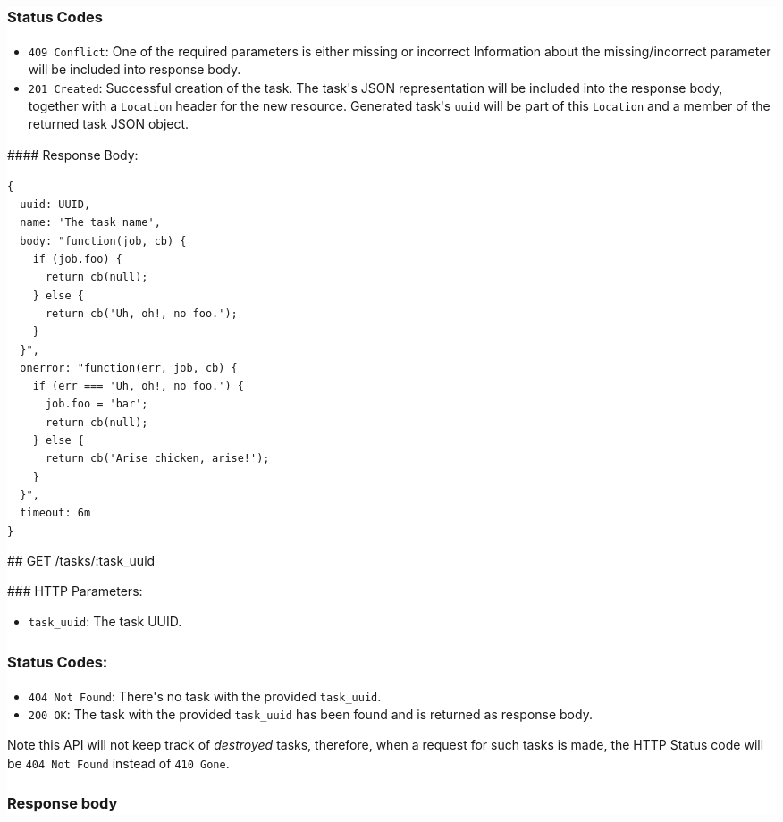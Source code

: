 ### Status Codes

- `409 Conflict`: One of the required parameters is either missing or incorrect
  Information about the missing/incorrect parameter will be included into
  response body.
- `201 Created`: Successful creation of the task. The task's JSON
  representation will be included into the response body, together with a
  `Location` header for the new resource. Generated task's `uuid` will be
  part of this `Location` and a member of the returned task JSON object.

#### Response Body:

    {
      uuid: UUID,
      name: 'The task name',
      body: "function(job, cb) {
        if (job.foo) {
          return cb(null);
        } else {
          return cb('Uh, oh!, no foo.');
        }
      }",
      onerror: "function(err, job, cb) {
        if (err === 'Uh, oh!, no foo.') {
          job.foo = 'bar';
          return cb(null);
        } else {
          return cb('Arise chicken, arise!');
        }
      }",
      timeout: 6m
    }


## GET /tasks/:task_uuid

### HTTP Parameters:

- `task_uuid`: The task UUID.

### Status Codes:

- `404 Not Found`: There's no task with the provided `task_uuid`.
- `200 OK`: The task with the provided `task_uuid` has been found and is
  returned as response body.

Note this API will not keep track of _destroyed_ tasks, therefore, when a
request for such tasks is made, the HTTP Status code will be `404 Not Found`
instead of `410 Gone`.

### Response body
